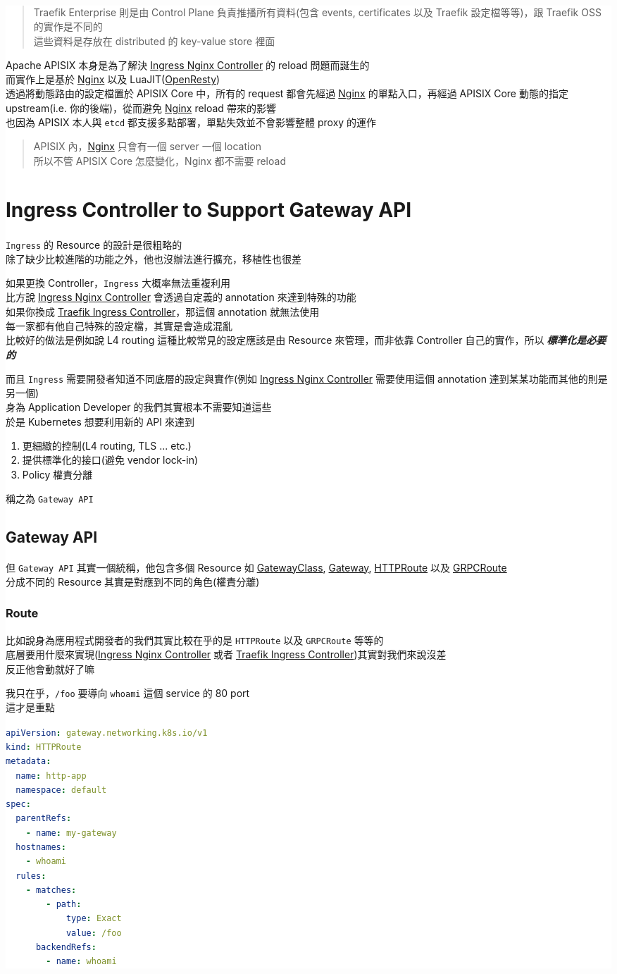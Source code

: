 > Traefik Enterprise 則是由 Control Plane 負責推播所有資料(包含 events, certificates 以及 Traefik 設定檔等等)，跟 Traefik OSS 的實作是不同的\
> 這些資料是存放在 distributed 的 key-value store 裡面

Apache APISIX 本身是為了解決 [Ingress Nginx Controller](#ingress-nginx-controller) 的 reload 問題而誕生的\
而實作上是基於 [Nginx](https://nginx.org/) 以及 LuaJIT([OpenResty](https://openresty.org/))\
透過將動態路由的設定檔置於 APISIX Core 中，所有的 request 都會先經過 [Nginx](https://nginx.org/) 的單點入口，再經過 APISIX Core 動態的指定 upstream(i.e. 你的後端)，從而避免 [Nginx](https://nginx.org/) reload 帶來的影響\
也因為 APISIX 本人與 `etcd` 都支援多點部署，單點失效並不會影響整體 proxy 的運作

> APISIX 內，[Nginx](https://nginx.org/) 只會有一個 server 一個 location\
> 所以不管 APISIX Core 怎麼變化，Nginx 都不需要 reload

# Ingress Controller to Support Gateway API
`Ingress` 的 Resource 的設計是很粗略的\
除了缺少比較進階的功能之外，他也沒辦法進行擴充，移植性也很差

如果更換 Controller，`Ingress` 大概率無法重複利用\
比方說 [Ingress Nginx Controller](#ingress-nginx-controller) 會透過自定義的 annotation 來達到特殊的功能\
如果你換成 [Traefik Ingress Controller](#traefik-ingress-controller)，那這個 annotation 就無法使用\
每一家都有他自己特殊的設定檔，其實是會造成混亂\
比較好的做法是例如說 L4 routing 這種比較常見的設定應該是由 Resource 來管理，而非依靠 Controller 自己的實作，所以 ***標準化是必要的***

而且 `Ingress` 需要開發者知道不同底層的設定與實作(例如 [Ingress Nginx Controller](#ingress-nginx-controller) 需要使用這個 annotation 達到某某功能而其他的則是另一個)\
身為 Application Developer 的我們其實根本不需要知道這些\
於是 Kubernetes 想要利用新的 API 來達到
1. 更細緻的控制(L4 routing, TLS ... etc.)
2. 提供標準化的接口(避免 vendor lock-in)
3. Policy 權責分離

稱之為 `Gateway API`

## Gateway API
但 `Gateway API` 其實一個統稱，他包含多個 Resource 如 [GatewayClass](#gatewayclass), [Gateway](#gateway), [HTTPRoute](#route) 以及 [GRPCRoute](#route)\
分成不同的 Resource 其實是對應到不同的角色(權責分離)

### Route
比如說身為應用程式開發者的我們其實比較在乎的是 `HTTPRoute` 以及 `GRPCRoute` 等等的\
底層要用什麼來實現([Ingress Nginx Controller](#ingress-nginx-controller) 或者 [Traefik Ingress Controller](#traefik-ingress-controller))其實對我們來說沒差\
反正他會動就好了嘛

我只在乎，`/foo` 要導向 `whoami` 這個 service 的 80 port\
這才是重點

```yaml
apiVersion: gateway.networking.k8s.io/v1
kind: HTTPRoute
metadata:
  name: http-app
  namespace: default
spec:
  parentRefs:
    - name: my-gateway
  hostnames:
    - whoami
  rules:
    - matches:
        - path:
            type: Exact
            value: /foo
      backendRefs:
        - name: whoami
```